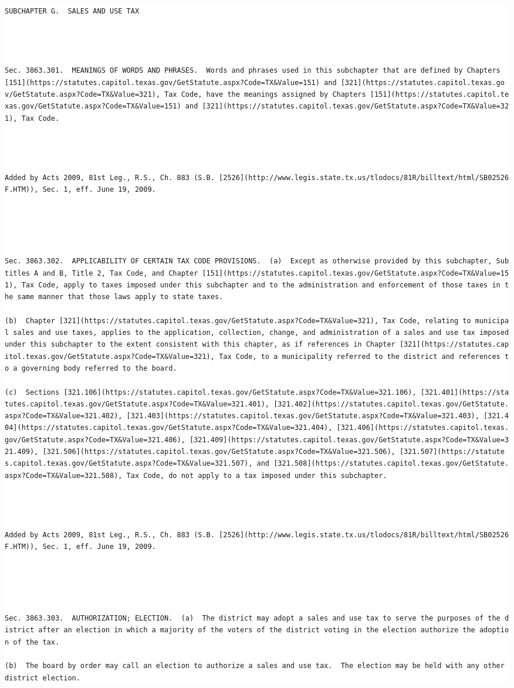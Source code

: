     
    
    
    
    SUBCHAPTER G.  SALES AND USE TAX
    
      
    
    
    Sec. 3863.301.  MEANINGS OF WORDS AND PHRASES.  Words and phrases used in this subchapter that are defined by Chapters [151](https://statutes.capitol.texas.gov/GetStatute.aspx?Code=TX&Value=151) and [321](https://statutes.capitol.texas.gov/GetStatute.aspx?Code=TX&Value=321), Tax Code, have the meanings assigned by Chapters [151](https://statutes.capitol.texas.gov/GetStatute.aspx?Code=TX&Value=151) and [321](https://statutes.capitol.texas.gov/GetStatute.aspx?Code=TX&Value=321), Tax Code.
    
    
    
    
    Added by Acts 2009, 81st Leg., R.S., Ch. 883 (S.B. [2526](http://www.legis.state.tx.us/tlodocs/81R/billtext/html/SB02526F.HTM)), Sec. 1, eff. June 19, 2009.
    
    
    
    
    
    Sec. 3863.302.  APPLICABILITY OF CERTAIN TAX CODE PROVISIONS.  (a)  Except as otherwise provided by this subchapter, Subtitles A and B, Title 2, Tax Code, and Chapter [151](https://statutes.capitol.texas.gov/GetStatute.aspx?Code=TX&Value=151), Tax Code, apply to taxes imposed under this subchapter and to the administration and enforcement of those taxes in the same manner that those laws apply to state taxes.
    
    (b)  Chapter [321](https://statutes.capitol.texas.gov/GetStatute.aspx?Code=TX&Value=321), Tax Code, relating to municipal sales and use taxes, applies to the application, collection, change, and administration of a sales and use tax imposed under this subchapter to the extent consistent with this chapter, as if references in Chapter [321](https://statutes.capitol.texas.gov/GetStatute.aspx?Code=TX&Value=321), Tax Code, to a municipality referred to the district and references to a governing body referred to the board.
    
    (c)  Sections [321.106](https://statutes.capitol.texas.gov/GetStatute.aspx?Code=TX&Value=321.106), [321.401](https://statutes.capitol.texas.gov/GetStatute.aspx?Code=TX&Value=321.401), [321.402](https://statutes.capitol.texas.gov/GetStatute.aspx?Code=TX&Value=321.402), [321.403](https://statutes.capitol.texas.gov/GetStatute.aspx?Code=TX&Value=321.403), [321.404](https://statutes.capitol.texas.gov/GetStatute.aspx?Code=TX&Value=321.404), [321.406](https://statutes.capitol.texas.gov/GetStatute.aspx?Code=TX&Value=321.406), [321.409](https://statutes.capitol.texas.gov/GetStatute.aspx?Code=TX&Value=321.409), [321.506](https://statutes.capitol.texas.gov/GetStatute.aspx?Code=TX&Value=321.506), [321.507](https://statutes.capitol.texas.gov/GetStatute.aspx?Code=TX&Value=321.507), and [321.508](https://statutes.capitol.texas.gov/GetStatute.aspx?Code=TX&Value=321.508), Tax Code, do not apply to a tax imposed under this subchapter.
    
    
    
    
    Added by Acts 2009, 81st Leg., R.S., Ch. 883 (S.B. [2526](http://www.legis.state.tx.us/tlodocs/81R/billtext/html/SB02526F.HTM)), Sec. 1, eff. June 19, 2009.
    
    
    
    
    
    Sec. 3863.303.  AUTHORIZATION; ELECTION.  (a)  The district may adopt a sales and use tax to serve the purposes of the district after an election in which a majority of the voters of the district voting in the election authorize the adoption of the tax.
    
    (b)  The board by order may call an election to authorize a sales and use tax.  The election may be held with any other district election.
    